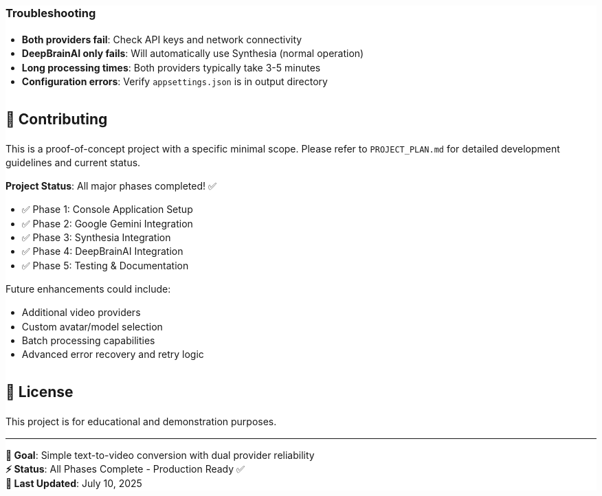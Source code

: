 ### Troubleshooting
- **Both providers fail**: Check API keys and network connectivity
- **DeepBrainAI only fails**: Will automatically use Synthesia (normal operation)
- **Long processing times**: Both providers typically take 3-5 minutes
- **Configuration errors**: Verify `appsettings.json` is in output directory

## 🤝 Contributing

This is a proof-of-concept project with a specific minimal scope. Please refer to `PROJECT_PLAN.md` for detailed development guidelines and current status.

**Project Status**: All major phases completed! ✅
- ✅ Phase 1: Console Application Setup
- ✅ Phase 2: Google Gemini Integration  
- ✅ Phase 3: Synthesia Integration
- ✅ Phase 4: DeepBrainAI Integration
- ✅ Phase 5: Testing & Documentation

Future enhancements could include:
- Additional video providers
- Custom avatar/model selection
- Batch processing capabilities
- Advanced error recovery and retry logic

## 📄 License

This project is for educational and demonstration purposes.

---

**🎯 Goal**: Simple text-to-video conversion with dual provider reliability  
**⚡ Status**: All Phases Complete - Production Ready ✅  
**📅 Last Updated**: July 10, 2025
